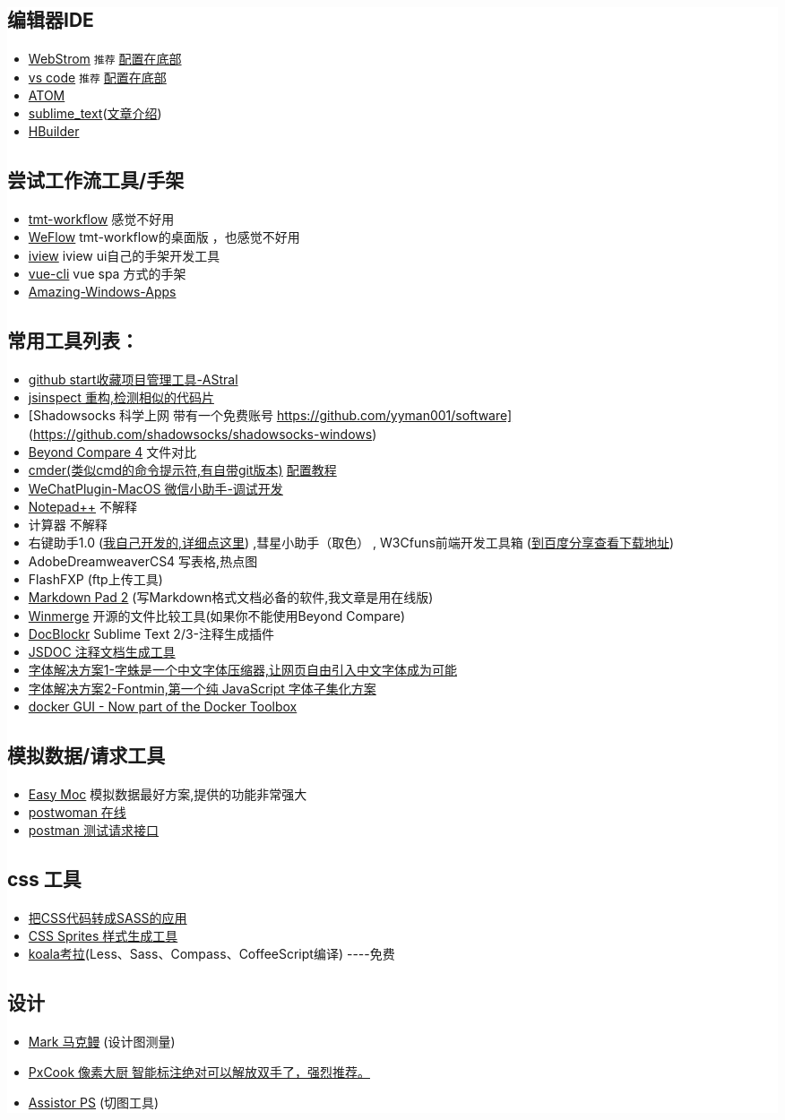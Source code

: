 ## 编辑器IDE
- [WebStrom](https://www.jetbrains.com/webstorm/) `推荐` [配置在底部](#webstorm配置)
- [vs code](http://www.vscode.org/) `推荐` [配置在底部](#user-content-vscode%E9%85%8D%E7%BD%AE)
- [ATOM](http://www.atom.io)
- [sublime_text][20]([文章介绍][21])
- [HBuilder][22]

## 尝试工作流工具/手架
- [tmt-workflow](https://github.com/Tencent/tmt-workflow) 感觉不好用
- [WeFlow](https://weflow.io/) tmt-workflow的桌面版 ，也感觉不好用
- [iview](https://www.iviewui.com/cli) iview ui自己的手架开发工具
- [vue-cli](https://github.com/vuejs/vue-cli/) vue spa 方式的手架
- [Amazing-Windows-Apps](https://github.com/AmazingApps/Amazing-Windows-Apps)

## 常用工具列表：
- [github start收藏项目管理工具-AStral](https://app.astralapp.com/dashboard/untagged)
- [jsinspect 重构,检测相似的代码片](https://github.com/danielstjules/jsinspect)
- [Shadowsocks 科学上网 带有一个免费账号 https://github.com/yyman001/software]   (https://github.com/shadowsocks/shadowsocks-windows)
- [Beyond Compare 4](http://www.cr173.com/soft/20948.html) 文件对比
- [cmder(类似cmd的命令提示符,有自带git版本)][23]  [配置教程][24]
- [WeChatPlugin-MacOS 微信小助手-调试开发](https://github.com/TKkk-iOSer/WeChatPlugin-MacOS)
- [Notepad++][29] 不解释
- 计算器 不解释
- 右键助手1.0 ([我自己开发的,详细点这里][31]) ,彗星小助手（取色） , W3Cfuns前端开发工具箱 ([到百度分享查看下载地址][32])
- AdobeDreamweaverCS4 写表格,热点图
- FlashFXP (ftp上传工具)
- [Markdown Pad 2][35] (写Markdown格式文档必备的软件,我文章是用在线版)
- [Winmerge][36] 开源的文件比较工具(如果你不能使用Beyond Compare)
- [DocBlockr](http://pythonhackers.com/os/spadgos/sublime-jsdocs) Sublime Text 2/3-注释生成插件
- [JSDOC 注释文档生成工具](http://www.html-js.com/article/JSDOC-introduction-JSDOC-entry)
- [字体解决方案1-字蛛是一个中文字体压缩器,让网页自由引入中文字体成为可能](http://font-spider.org/)
- [字体解决方案2-Fontmin,第一个纯 JavaScript 字体子集化方案](http://ecomfe.github.io/fontmin/)
- [docker GUI - Now part of the Docker Toolbox](https://github.com/docker/kitematic)

## 模拟数据/请求工具
- [Easy Moc](https://www.easy-mock.com/) 模拟数据最好方案,提供的功能非常强大
- [postwoman 在线](https://postwoman.io/?ref=producthunt)
- [postman 测试请求接口](https://www.getpostman.com/)

## css 工具
- [把CSS代码转成SASS的应用](http://css2sass.herokuapp.com/)
- [CSS Sprites 样式生成工具][33]
- [koala考拉][25](Less、Sass、Compass、CoffeeScript编译) ----免费

## 设计
- [Mark 马克鳗][26] (设计图测量)
- [PxCook 像素大厨 智能标注绝对可以解放双手了，强烈推荐。](http://www.fancynode.com.cn/pxcook)
- [Assistor PS](https://en.freedownloadmanager.org/Windows-PC/Assistor-PS.html) \(切图工具\)


  [1]: https://nodejs.org/download/
  [2]: https://www.npmjs.com/
  [3]: https://cnpmjs.org/
  [4]: http://docs.spmjs.org/doc/
  [5]: http://npm.taobao.org/
  [6]: https://www.ruby-lang.org/zh_cn/downloads/
  [7]: https://git-for-windows.github.io
  [8]: http://download.tortoisegit.org/
  [9]: http://www.sourcetreeapp.com/
  [10]: http://gulpjs.com/
  [11]: http://fis.baidu.com/
  [12]: http://www.w3cplus.com/sassguide/install.html
  [13]: http://www.w3cplus.com/sassguide/
  [14]: http://lesscss.net/
  [15]: http://backlogtool.com/git-guide/tw/intro/intro1_1.html
  [16]: http://www.u396.com/getting-started-with-gulp.html
  [17]: http://www.cnblogs.com/yyman001/p/install_sass_compass_for_window.html
  [18]: https://www.jetbrains.com/webstorm/
  [19]: http://pan.baidu.com/s/1iVZ20#path=%252Fwebstorm
  [20]: http://www.sublimetext.com/
  [21]: http://www.codeceo.com/article/sublime-text-usage.html
  [22]: http://www.dcloud.io/
  [23]: http://bliker.github.io/cmder/
  [24]: http://bg.biedalian.com/2014/09/11/cmder.html
  [25]: http://koala-app.com/index-zh.html
  [26]: http://www.getmarkman.com/
  [27]: http://www.xbole.com/
  [28]: http://getf5.com/
  [29]: http://notepad-plus-plus.org/
  [30]: http://www.uisdc.com/
  [31]: https://www.zybuluo.com/yyman001/note/78390
  [32]: http://pan.baidu.com/s/1pJFmnAN
  [33]: http://www.cssforest.org/blog/index.php?id=129
  [34]: http://www.clearunit.com/clearup/setuna2/
  [35]: http://markdownpad.com/
  [36]: http://winmerge.org/
  [37]: http://www.ultrapico.com/Expresso.htm
  [38]: http://gtmetrix.com/
  [39]: https://github.com/WPO-Foundation/webpagetest
  [40]: http://www.webpagetest.org/
  [41]: http://alibench.com/
  [42]: https://developers.google.com/speed/pagespeed/insights_extensions
  [43]: http://google.github.io/tracing-framework/
  [44]: http://developer.baidu.com/apm/index
  [45]: http://ucren.com/tracker/docs/#quickstart
  [46]: http://www.xuldev.org/firegestures/
  [47]: https://bitbucket.org/adstomper/adblockedge/downloads
  [48]: http://pan.baidu.com/s/1pJFmnAN#path=%252F%25E5%2589%258D%25E7%25AB%25AF%25E5%25B7%25A5%25E5%2585%25B7%252F%25E7%2581%25AB%25E7%258B%2590%25E6%258F%2592%25E4%25BB%25B6
  [49]: https://chrome.google.com/webstore/detail/web-developer/bfbameneiokkgbdmiekhjnmfkcnldhhm
  [50]: https://chrome.google.com/webstore/detail/window-resizer/kkelicaakdanhinjdeammmilcgefonfh?hl=en%20
  [51]: https://chrome.google.com/webstore/detail/cssviewer/ggfgijbpiheegefliciemofobhmofgce?hl=en
  [52]: https://chrome.google.com/webstore/detail/wappalyzer/gppongmhjkpfnbhagpmjfkannfbllamg?hl=en%20
  [53]: https://chrome.google.com/webstore/detail/ie-tab/hehijbfgiekmjfkfjpbkbammjbdenadd?hl=en%20
  [54]: https://chrome.google.com/webstore/detail/clear-cache/cppjkneekbjaeellbfkmgnhonkkjfpdn?hl=en%20
  [55]: https://chrome.google.com/webstore/detail/image-downloader/cnpniohnfphhjihaiiggeabnkjhpaldj%20
  [56]: https://github.com/hanan198501/ReRes
  [57]: https://chrome.google.com/webstore/detail/%E4%BA%8C%E7%BB%B4%E7%A0%81%E7%94%9F%E6%88%90%E5%99%A8/ajaomcmkalmeeahjfdklkcjbljhbokjl?utm_source=chrome-ntp-icon
  [58]: http://yunpan.cn/cZdfChwFmEpYF
  [59]: http://www.iplaysoft.com/flux.html
  [60]: http://www.ad-safe.com/
  [61]: http://www.voidtools.com/
  [62]: http://www.wisecleaner.com/download.html
  [63]: http://clover.softonic.cn/
  [64]: http://yunpan.360.cn/
  [65]: http://note.youdao.com/
  [66]: http://tool.oschina.net/
  [67]: https://tinypng.com/
  [68]: http://image.tencent.com/
  [69]: http://www.spritecow.com/
  [70]: http://cssanimate.com/
  [71]: http://card.qdsay.com/
  [72]: http://card.qdsay.com/
  [73]: http://regexpal.com/
  [74]: http://jex.im/regulex/#!embed=false&flags=&re=%5E%28a%7Cb%29*?$
  [75]: http://caniuse.com/
  [76]: http://www.myfonts.com/WhatTheFont/
  [77]: http://www.qiuziti.com/
  [78]: http://www.whatfontis.com/
  [79]: https://github.com/shonny-ua/gulp-rev-collector
  [80]: https://www.npmjs.com/package/gulp-imageisux
  [81]: http://segmentfault.com/blog/paopao/1190000000763005
  [82]: http://segmentfault.com/blog/paopao/1190000001500298
  [83]: https://www.npmjs.com/package/gulp-minify-html
  [84]: http://css.doyoe.com/
  [85]: http://hemin.cn/jq/
  [86]: http://jquery.js-ku.com/
  [87]: http://www.css88.com/doc/zeptojs_api/
  [88]: http://www.css88.com/doc/less/
  [89]: http://bootstrap.css88.com/
  [90]: http://www.css88.com/doc/underscore/
  [91]: http://www.css88.com/doc/backbone/
  [92]: http://www.css88.com/jqueryapi
  [93]: http://www.clonegoogle.com/?gws_rd=ssl
  [94]: http://ggss.so/
  [95]: http://www.gfsswy.com/
  [96]: http://weibo.com/yyman001